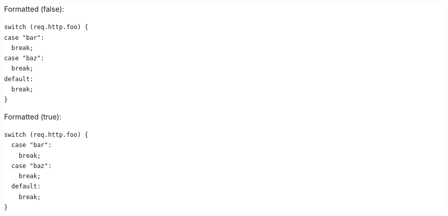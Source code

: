 Formatted (false):

```vcl
switch (req.http.foo) {
case "bar":
  break;
case "baz":
  break;
default:
  break;
}
```

Formatted (true):

```vcl
switch (req.http.foo) {
  case "bar":
    break;
  case "baz":
    break;
  default:
    break;
}
```
